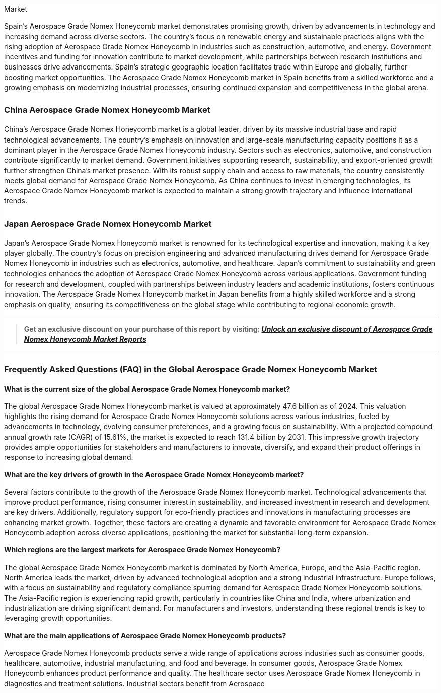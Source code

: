 Market</h3><p>Spain&rsquo;s Aerospace Grade Nomex Honeycomb market demonstrates promising growth, driven by advancements in technology and increasing demand across diverse sectors. The country&rsquo;s focus on renewable energy and sustainable practices aligns with the rising adoption of Aerospace Grade Nomex Honeycomb in industries such as construction, automotive, and energy. Government incentives and funding for innovation contribute to market development, while partnerships between research institutions and businesses drive advancements. Spain&rsquo;s strategic geographic location facilitates trade within Europe and globally, further boosting market opportunities. The Aerospace Grade Nomex Honeycomb market in Spain benefits from a skilled workforce and a growing emphasis on modernizing industrial processes, ensuring continued expansion and competitiveness in the global arena.</p><h3>China Aerospace Grade Nomex Honeycomb Market</h3><p>China&rsquo;s Aerospace Grade Nomex Honeycomb market is a global leader, driven by its massive industrial base and rapid technological advancements. The country&rsquo;s emphasis on innovation and large-scale manufacturing capacity positions it as a dominant player in the Aerospace Grade Nomex Honeycomb industry. Sectors such as electronics, automotive, and construction contribute significantly to market demand. Government initiatives supporting research, sustainability, and export-oriented growth further strengthen China&rsquo;s market presence. With its robust supply chain and access to raw materials, the country consistently meets global demand for Aerospace Grade Nomex Honeycomb. As China continues to invest in emerging technologies, its Aerospace Grade Nomex Honeycomb market is expected to maintain a strong growth trajectory and influence international trends.</p><h3>Japan Aerospace Grade Nomex Honeycomb Market</h3><p>Japan&rsquo;s Aerospace Grade Nomex Honeycomb market is renowned for its technological expertise and innovation, making it a key player globally. The country&rsquo;s focus on precision engineering and advanced manufacturing drives demand for Aerospace Grade Nomex Honeycomb in industries such as electronics, automotive, and healthcare. Japan&rsquo;s commitment to sustainability and green technologies enhances the adoption of Aerospace Grade Nomex Honeycomb across various applications. Government funding for research and development, coupled with partnerships between industry leaders and academic institutions, fosters continuous innovation. The Aerospace Grade Nomex Honeycomb market in Japan benefits from a highly skilled workforce and a strong emphasis on quality, ensuring its competitiveness on the global stage while contributing to regional economic growth.</p><hr /><blockquote><p><strong>Get an exclusive discount on your purchase of this report by visiting: <em><a href="://marketresearchpulse.com/ask-for-discount/102043?utm_source=Github&amp;utm_medium=0111">Unlock an exclusive discount of Aerospace Grade Nomex Honeycomb Market Reports</a></em>&nbsp;</strong></p></blockquote><hr /><h3>Frequently Asked Questions (FAQ) in the Global Aerospace Grade Nomex Honeycomb Market</h3><p><strong>What is the current size of the global Aerospace Grade Nomex Honeycomb market?</strong></p><p>The global Aerospace Grade Nomex Honeycomb market is valued at approximately 47.6 billion as of 2024. This valuation highlights the rising demand for Aerospace Grade Nomex Honeycomb solutions across various industries, fueled by advancements in technology, evolving consumer preferences, and a growing focus on sustainability. With a projected compound annual growth rate (CAGR) of 15.61%, the market is expected to reach 131.4 billion by 2031. This impressive growth trajectory provides ample opportunities for stakeholders and manufacturers to innovate, diversify, and expand their product offerings in response to increasing global demand.</p><p><strong>What are the key drivers of growth in the Aerospace Grade Nomex Honeycomb market?</strong></p><p>Several factors contribute to the growth of the Aerospace Grade Nomex Honeycomb market. Technological advancements that improve product performance, rising consumer interest in sustainability, and increased investment in research and development are key drivers. Additionally, regulatory support for eco-friendly practices and innovations in manufacturing processes are enhancing market growth. Together, these factors are creating a dynamic and favorable environment for Aerospace Grade Nomex Honeycomb adoption across diverse applications, positioning the market for substantial long-term expansion.</p><p><strong>Which regions are the largest markets for Aerospace Grade Nomex Honeycomb?</strong></p><p>The global Aerospace Grade Nomex Honeycomb market is dominated by North America, Europe, and the Asia-Pacific region. North America leads the market, driven by advanced technological adoption and a strong industrial infrastructure. Europe follows, with a focus on sustainability and regulatory compliance spurring demand for Aerospace Grade Nomex Honeycomb solutions. The Asia-Pacific region is experiencing rapid growth, particularly in countries like China and India, where urbanization and industrialization are driving significant demand. For manufacturers and investors, understanding these regional trends is key to leveraging growth opportunities.</p><p><strong>What are the main applications of Aerospace Grade Nomex Honeycomb products?</strong></p><p>Aerospace Grade Nomex Honeycomb products serve a wide range of applications across industries such as consumer goods, healthcare, automotive, industrial manufacturing, and food and beverage. In consumer goods, Aerospace Grade Nomex Honeycomb enhances product performance and quality. The healthcare sector uses Aerospace Grade Nomex Honeycomb in diagnostics and treatment solutions. Industrial sectors benefit from Aerospace